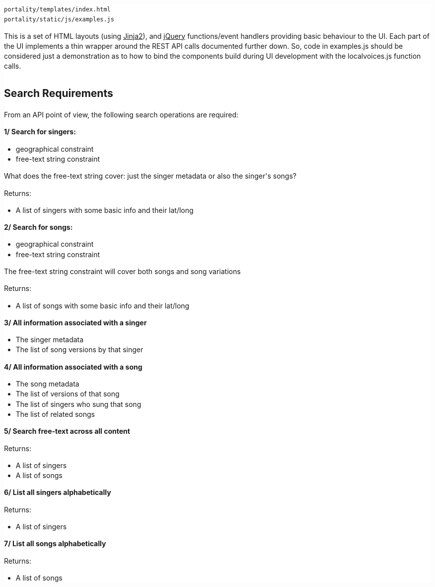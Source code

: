     portality/templates/index.html
    portality/static/js/examples.js

This is a set of HTML layouts (using [Jinja2](http://jinja.pocoo.org/)), and [jQuery](http://jquery.com/) functions/event handlers providing basic behaviour to the UI.  Each part of the UI implements a thin wrapper around the REST API calls documented further down.  So, code in examples.js should be considered just a demonstration as to how to bind the components build during UI development with the localvoices.js function calls.

## Search Requirements

From an API point of view, the following search operations are required:

**1/ Search for singers:**

* geographical constraint
* free-text string constraint

What does the free-text string cover: just the singer metadata or also the singer's songs?

Returns:
* A list of singers with some basic info and their lat/long

**2/ Search for songs:**

* geographical constraint
* free-text string constraint

The free-text string constraint will cover both songs and song variations

Returns:
* A list of songs with some basic info and their lat/long

**3/ All information associated with a singer**

* The singer metadata
* The list of song versions by that singer

**4/ All information associated with a song**

* The song metadata
* The list of versions of that song
* The list of singers who sung that song
* The list of related songs

**5/ Search free-text across all content**

Returns:
* A list of singers
* A list of songs

**6/ List all singers alphabetically**

Returns:
* A list of singers

**7/ List all songs alphabetically**

Returns:
* A list of songs
